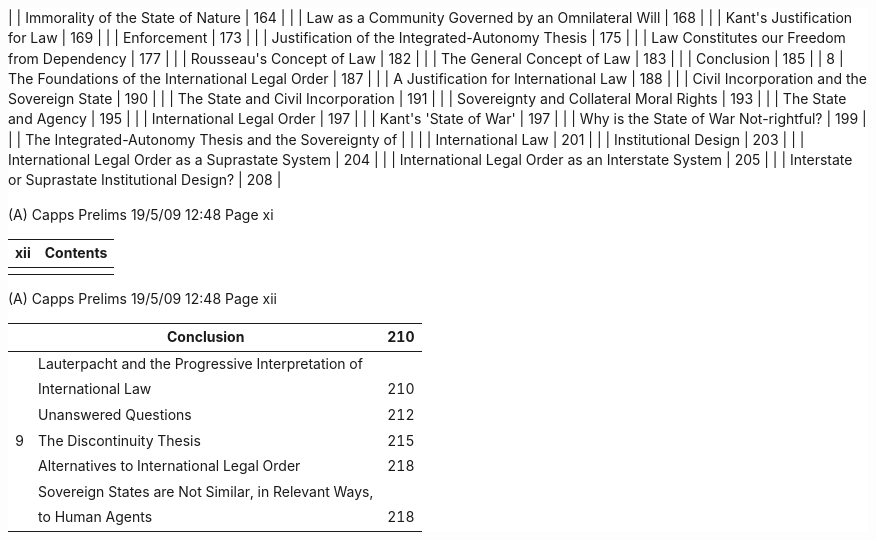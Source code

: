 |   | Immorality of the State of Nature                        | 164 |
|   | Law as a Community Governed by an Omnilateral Will       | 168 |
|   | Kant's Justification for Law                             | 169 |
|   | Enforcement                                              | 173 |
|   | Justification of the Integrated-Autonomy Thesis          | 175 |
|   | Law Constitutes our Freedom from Dependency              | 177 |
|   | Rousseau's Concept of Law                                | 182 |
|   | The General Concept of Law                               | 183 |
|   | Conclusion                                               | 185 |
| 8 | The Foundations of the International Legal Order         | 187 |
|   | A Justification for International Law                    | 188 |
|   | Civil Incorporation and the Sovereign State              | 190 |
|   | The State and Civil Incorporation                        | 191 |
|   | Sovereignty and Collateral Moral Rights                  | 193 |
|   | The State and Agency                                     | 195 |
|   | International Legal Order                                | 197 |
|   | Kant's 'State of War'                                    | 197 |
|   | Why is the State of War Not-rightful?                    | 199 |
|   | The Integrated-Autonomy Thesis and the Sovereignty of    |     |
|   | International Law                                        | 201 |
|   | Institutional Design                                     | 203 |
|   | International Legal Order as a Suprastate System         | 204 |
|   | International Legal Order as an Interstate System        | 205 |
|   | Interstate or Suprastate Institutional Design?           | 208 |

(A) Capps Prelims 19/5/09 12:48 Page xi

| xii | Contents |
|-----|----------|
|     |          |

(A) Capps Prelims 19/5/09 12:48 Page xii

|    | Conclusion                                                                               | 210 |
|----|------------------------------------------------------------------------------------------|-----|
|    | Lauterpacht and the Progressive Interpretation of                                        |     |
|    | International Law                                                                        | 210 |
|    | Unanswered Questions                                                                     | 212 |
| 9  | The Discontinuity Thesis                                                                 | 215 |
|    | Alternatives to International Legal Order                                                | 218 |
|    | Sovereign States are Not Similar, in Relevant Ways,                                      |     |
|    | to Human Agents                                                                          | 218 |